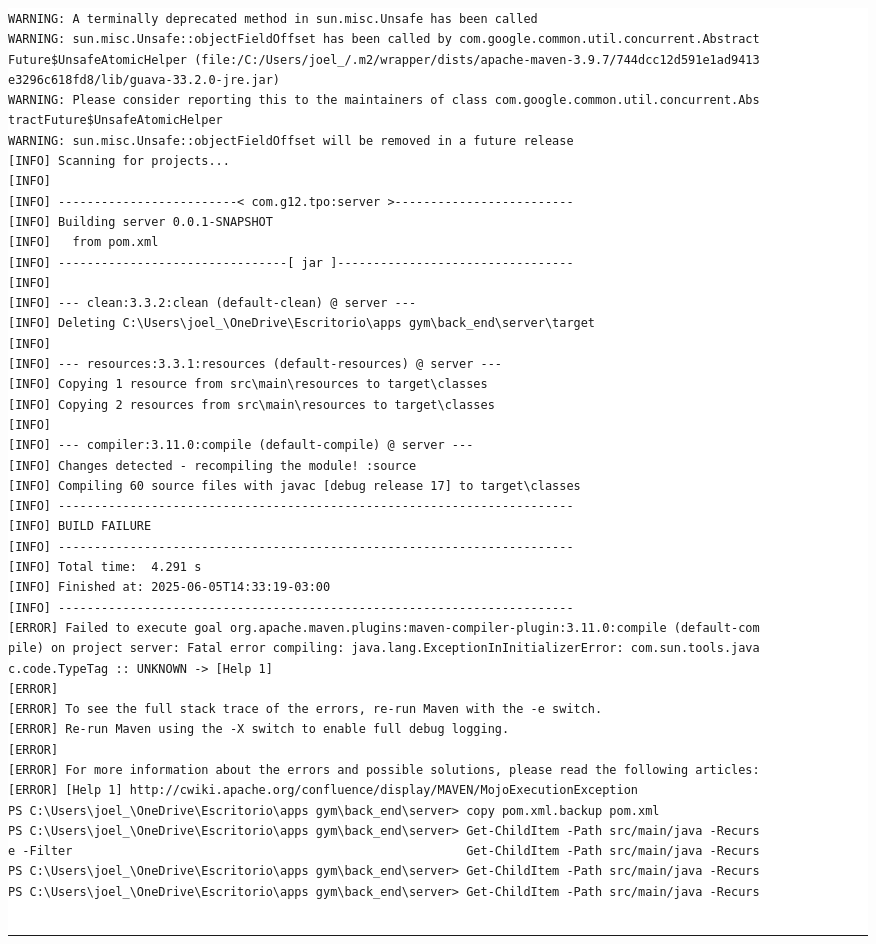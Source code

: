 ```
WARNING: A terminally deprecated method in sun.misc.Unsafe has been called
WARNING: sun.misc.Unsafe::objectFieldOffset has been called by com.google.common.util.concurrent.Abstract
Future$UnsafeAtomicHelper (file:/C:/Users/joel_/.m2/wrapper/dists/apache-maven-3.9.7/744dcc12d591e1ad9413
e3296c618fd8/lib/guava-33.2.0-jre.jar)
WARNING: Please consider reporting this to the maintainers of class com.google.common.util.concurrent.Abs
tractFuture$UnsafeAtomicHelper
WARNING: sun.misc.Unsafe::objectFieldOffset will be removed in a future release
[INFO] Scanning for projects...
[INFO]
[INFO] -------------------------< com.g12.tpo:server >-------------------------
[INFO] Building server 0.0.1-SNAPSHOT
[INFO]   from pom.xml
[INFO] --------------------------------[ jar ]---------------------------------
[INFO] 
[INFO] --- clean:3.3.2:clean (default-clean) @ server ---
[INFO] Deleting C:\Users\joel_\OneDrive\Escritorio\apps gym\back_end\server\target
[INFO] 
[INFO] --- resources:3.3.1:resources (default-resources) @ server ---
[INFO] Copying 1 resource from src\main\resources to target\classes
[INFO] Copying 2 resources from src\main\resources to target\classes
[INFO]
[INFO] --- compiler:3.11.0:compile (default-compile) @ server ---
[INFO] Changes detected - recompiling the module! :source
[INFO] Compiling 60 source files with javac [debug release 17] to target\classes
[INFO] ------------------------------------------------------------------------
[INFO] BUILD FAILURE
[INFO] ------------------------------------------------------------------------
[INFO] Total time:  4.291 s
[INFO] Finished at: 2025-06-05T14:33:19-03:00
[INFO] ------------------------------------------------------------------------
[ERROR] Failed to execute goal org.apache.maven.plugins:maven-compiler-plugin:3.11.0:compile (default-com
pile) on project server: Fatal error compiling: java.lang.ExceptionInInitializerError: com.sun.tools.java
c.code.TypeTag :: UNKNOWN -> [Help 1]
[ERROR]
[ERROR] To see the full stack trace of the errors, re-run Maven with the -e switch.
[ERROR] Re-run Maven using the -X switch to enable full debug logging.
[ERROR]
[ERROR] For more information about the errors and possible solutions, please read the following articles:
[ERROR] [Help 1] http://cwiki.apache.org/confluence/display/MAVEN/MojoExecutionException
PS C:\Users\joel_\OneDrive\Escritorio\apps gym\back_end\server> copy pom.xml.backup pom.xml
PS C:\Users\joel_\OneDrive\Escritorio\apps gym\back_end\server> Get-ChildItem -Path src/main/java -Recurs
e -Filter                                                       Get-ChildItem -Path src/main/java -Recurs
PS C:\Users\joel_\OneDrive\Escritorio\apps gym\back_end\server> Get-ChildItem -Path src/main/java -Recurs
PS C:\Users\joel_\OneDrive\Escritorio\apps gym\back_end\server> Get-ChildItem -Path src/main/java -Recurs


```

---